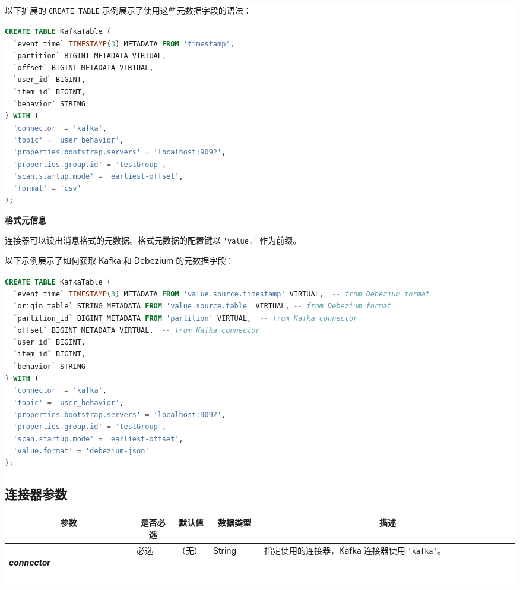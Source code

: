 以下扩展的 `CREATE TABLE` 示例展示了使用这些元数据字段的语法：

```sql
CREATE TABLE KafkaTable (
  `event_time` TIMESTAMP(3) METADATA FROM 'timestamp',
  `partition` BIGINT METADATA VIRTUAL,
  `offset` BIGINT METADATA VIRTUAL,
  `user_id` BIGINT,
  `item_id` BIGINT,
  `behavior` STRING
) WITH (
  'connector' = 'kafka',
  'topic' = 'user_behavior',
  'properties.bootstrap.servers' = 'localhost:9092',
  'properties.group.id' = 'testGroup',
  'scan.startup.mode' = 'earliest-offset',
  'format' = 'csv'
);
```

**格式元信息**

连接器可以读出消息格式的元数据。格式元数据的配置键以 `'value.'` 作为前缀。

以下示例展示了如何获取 Kafka 和 Debezium 的元数据字段：

```sql
CREATE TABLE KafkaTable (
  `event_time` TIMESTAMP(3) METADATA FROM 'value.source.timestamp' VIRTUAL,  -- from Debezium format
  `origin_table` STRING METADATA FROM 'value.source.table' VIRTUAL, -- from Debezium format
  `partition_id` BIGINT METADATA FROM 'partition' VIRTUAL,  -- from Kafka connector
  `offset` BIGINT METADATA VIRTUAL,  -- from Kafka connector
  `user_id` BIGINT,
  `item_id` BIGINT,
  `behavior` STRING
) WITH (
  'connector' = 'kafka',
  'topic' = 'user_behavior',
  'properties.bootstrap.servers' = 'localhost:9092',
  'properties.group.id' = 'testGroup',
  'scan.startup.mode' = 'earliest-offset',
  'value.format' = 'debezium-json'
);
```

连接器参数
----------------

<table class="table table-bordered">
    <thead>
    <tr>
      <th class="text-left" style="width: 25%">参数</th>
      <th class="text-center" style="width: 8%">是否必选</th>
      <th class="text-center" style="width: 7%">默认值</th>
      <th class="text-center" style="width: 10%">数据类型</th>
      <th class="text-center" style="width: 50%">描述</th>
    </tr>
    </thead>
    <tbody>
    <tr>
      <td><h5>connector</h5></td>
      <td>必选</td>
      <td style="word-wrap: break-word;">（无）</td>
      <td>String</td>
      <td>指定使用的连接器，Kafka 连接器使用 <code>'kafka'</code>。</td>
    </tr>